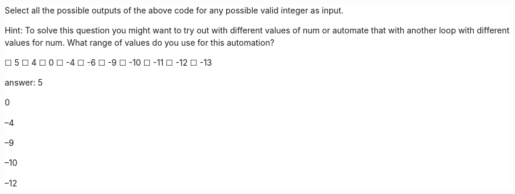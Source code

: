 Select all the possible outputs of the above code for any possible valid integer as input.

Hint: To solve this question you might want to try out with different values of num or automate that with another loop with different values for num. What range of values do you use for this automation?

☐ 5
☐ 4
☐ 0
☐ -4
☐ -6
☐ -9
☐ -10
☐ -11
☐ -12
☐ -13

answer:
5

0

–4

–9

–10

–12

